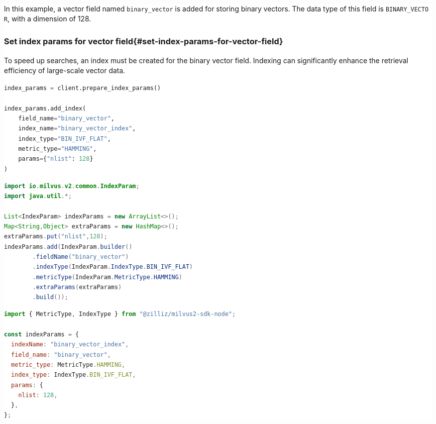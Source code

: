 </TabItem></Tabs>

In this example, a vector field named `binary_vector` is added for storing binary vectors. The data type of this field is `BINARY_VECTOR`, with a dimension of 128.​

### Set index params for vector field​{#set-index-params-for-vector-field​}

To speed up searches, an index must be created for the binary vector field. Indexing can significantly enhance the retrieval efficiency of large-scale vector data.​

<Tabs><TabItem value="Python" label="python" default>

```Python
index_params = client.prepare_index_params()​
​
index_params.add_index(​
    field_name="binary_vector",​
    index_name="binary_vector_index",​
    index_type="BIN_IVF_FLAT",​
    metric_type="HAMMING",​
    params={"nlist": 128}​
)​

```

</TabItem>

<TabItem value="Java" label="java">

```Java
import io.milvus.v2.common.IndexParam;​
import java.util.*;​
​
List<IndexParam> indexParams = new ArrayList<>();​
Map<String,Object> extraParams = new HashMap<>();​
extraParams.put("nlist",128);​
indexParams.add(IndexParam.builder()​
        .fieldName("binary_vector")​
        .indexType(IndexParam.IndexType.BIN_IVF_FLAT)​
        .metricType(IndexParam.MetricType.HAMMING)​
        .extraParams(extraParams)​
        .build());​

```

</TabItem>

<TabItem value="JavaScript" label="Node.js">

```JavaScript
import { MetricType, IndexType } from "@zilliz/milvus2-sdk-node";​
​
const indexParams = {​
  indexName: "binary_vector_index",​
  field_name: "binary_vector",​
  metric_type: MetricType.HAMMING,​
  index_type: IndexType.BIN_IVF_FLAT,​
  params: {​
    nlist: 128,​
  },​
};​

```
